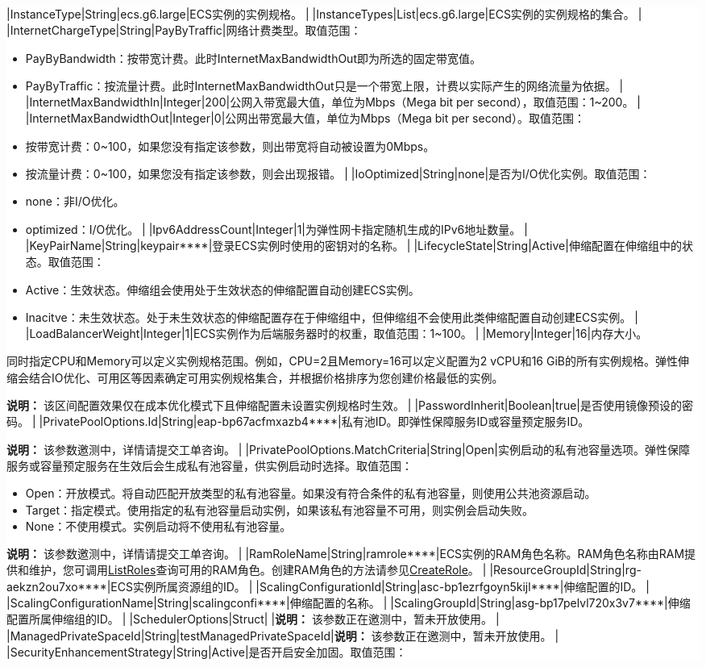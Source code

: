 |InstanceType|String|ecs.g6.large|ECS实例的实例规格。 |
|InstanceTypes|List|ecs.g6.large|ECS实例的实例规格的集合。 |
|InternetChargeType|String|PayByTraffic|网络计费类型。取值范围：

 -   PayByBandwidth：按带宽计费。此时InternetMaxBandwidthOut即为所选的固定带宽值。
-   PayByTraffic：按流量计费。此时InternetMaxBandwidthOut只是一个带宽上限，计费以实际产生的网络流量为依据。 |
|InternetMaxBandwidthIn|Integer|200|公网入带宽最大值，单位为Mbps（Mega bit per second），取值范围：1~200。 |
|InternetMaxBandwidthOut|Integer|0|公网出带宽最大值，单位为Mbps（Mega bit per second）。取值范围：

 -   按带宽计费：0~100，如果您没有指定该参数，则出带宽将自动被设置为0Mbps。
-   按流量计费：0~100，如果您没有指定该参数，则会出现报错。 |
|IoOptimized|String|none|是否为I/O优化实例。取值范围：

 -   none：非I/O优化。
-   optimized：I/O优化。 |
|Ipv6AddressCount|Integer|1|为弹性网卡指定随机生成的IPv6地址数量。 |
|KeyPairName|String|keypair\*\*\*\*|登录ECS实例时使用的密钥对的名称。 |
|LifecycleState|String|Active|伸缩配置在伸缩组中的状态。取值范围：

 -   Active：生效状态。伸缩组会使用处于生效状态的伸缩配置自动创建ECS实例。
-   Inacitve：未生效状态。处于未生效状态的伸缩配置存在于伸缩组中，但伸缩组不会使用此类伸缩配置自动创建ECS实例。 |
|LoadBalancerWeight|Integer|1|ECS实例作为后端服务器时的权重，取值范围：1~100。 |
|Memory|Integer|16|内存大小。

 同时指定CPU和Memory可以定义实例规格范围。例如，CPU=2且Memory=16可以定义配置为2 vCPU和16 GiB的所有实例规格。弹性伸缩会结合IO优化、可用区等因素确定可用实例规格集合，并根据价格排序为您创建价格最低的实例。

 **说明：** 该区间配置效果仅在成本优化模式下且伸缩配置未设置实例规格时生效。 |
|PasswordInherit|Boolean|true|是否使用镜像预设的密码。 |
|PrivatePoolOptions.Id|String|eap-bp67acfmxazb4\*\*\*\*|私有池ID。即弹性保障服务ID或容量预定服务ID。

 **说明：** 该参数邀测中，详情请提交工单咨询。 |
|PrivatePoolOptions.MatchCriteria|String|Open|实例启动的私有池容量选项。弹性保障服务或容量预定服务在生效后会生成私有池容量，供实例启动时选择。取值范围：

 -   Open：开放模式。将自动匹配开放类型的私有池容量。如果没有符合条件的私有池容量，则使用公共池资源启动。
-   Target：指定模式。使用指定的私有池容量启动实例，如果该私有池容量不可用，则实例会启动失败。
-   None：不使用模式。实例启动将不使用私有池容量。

 **说明：** 该参数邀测中，详情请提交工单咨询。 |
|RamRoleName|String|ramrole\*\*\*\*|ECS实例的RAM角色名称。RAM角色名称由RAM提供和维护，您可调用[ListRoles](~~28713~~)查询可用的RAM角色。创建RAM角色的方法请参见[CreateRole](~~28710~~)。 |
|ResourceGroupId|String|rg-aekzn2ou7xo\*\*\*\*|ECS实例所属资源组的ID。 |
|ScalingConfigurationId|String|asc-bp1ezrfgoyn5kijl\*\*\*\*|伸缩配置的ID。 |
|ScalingConfigurationName|String|scalingconfi\*\*\*\*|伸缩配置的名称。 |
|ScalingGroupId|String|asg-bp17pelvl720x3v7\*\*\*\*|伸缩配置所属伸缩组的ID。 |
|SchedulerOptions|Struct| |**说明：** 该参数正在邀测中，暂未开放使用。 |
|ManagedPrivateSpaceId|String|testManagedPrivateSpaceId|**说明：** 该参数正在邀测中，暂未开放使用。 |
|SecurityEnhancementStrategy|String|Active|是否开启安全加固。取值范围：
